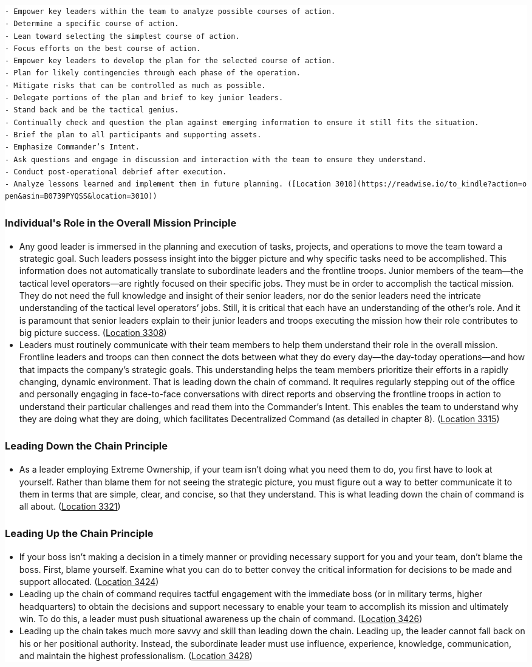 	- Empower key leaders within the team to analyze possible courses of action.
	- Determine a specific course of action.
	- Lean toward selecting the simplest course of action.
	- Focus efforts on the best course of action.
	- Empower key leaders to develop the plan for the selected course of action.
	- Plan for likely contingencies through each phase of the operation.
	- Mitigate risks that can be controlled as much as possible.
	- Delegate portions of the plan and brief to key junior leaders.
	- Stand back and be the tactical genius.
	- Continually check and question the plan against emerging information to ensure it still fits the situation.
	- Brief the plan to all participants and supporting assets.
	- Emphasize Commander’s Intent.
	- Ask questions and engage in discussion and interaction with the team to ensure they understand.
	- Conduct post-operational debrief after execution.
	- Analyze lessons learned and implement them in future planning. ([Location 3010](https://readwise.io/to_kindle?action=open&asin=B0739PYQSS&location=3010))

### Individual's Role in the Overall Mission Principle

- Any good leader is immersed in the planning and execution of tasks, projects, and operations to move the team toward a strategic goal. Such leaders possess insight into the bigger picture and why specific tasks need to be accomplished. This information does not automatically translate to subordinate leaders and the frontline troops. Junior members of the team—the tactical level operators—are rightly focused on their specific jobs. They must be in order to accomplish the tactical mission. They do not need the full knowledge and insight of their senior leaders, nor do the senior leaders need the intricate understanding of the tactical level operators’ jobs. Still, it is critical that each have an understanding of the other’s role. And it is paramount that senior leaders explain to their junior leaders and troops executing the mission how their role contributes to big picture success. ([Location 3308](https://readwise.io/to_kindle?action=open&asin=B0739PYQSS&location=3308))
- Leaders must routinely communicate with their team members to help them understand their role in the overall mission. Frontline leaders and troops can then connect the dots between what they do every day—the day-today operations—and how that impacts the company’s strategic goals. This understanding helps the team members prioritize their efforts in a rapidly changing, dynamic environment. That is leading down the chain of command. It requires regularly stepping out of the office and personally engaging in face-to-face conversations with direct reports and observing the frontline troops in action to understand their particular challenges and read them into the Commander’s Intent. This enables the team to understand why they are doing what they are doing, which facilitates Decentralized Command (as detailed in chapter 8). ([Location 3315](https://readwise.io/to_kindle?action=open&asin=B0739PYQSS&location=3315))

### Leading Down the Chain Principle

- As a leader employing Extreme Ownership, if your team isn’t doing what you need them to do, you first have to look at yourself. Rather than blame them for not seeing the strategic picture, you must figure out a way to better communicate it to them in terms that are simple, clear, and concise, so that they understand. This is what leading down the chain of command is all about. ([Location 3321](https://readwise.io/to_kindle?action=open&asin=B0739PYQSS&location=3321))

### Leading Up the Chain Principle

- If your boss isn’t making a decision in a timely manner or providing necessary support for you and your team, don’t blame the boss. First, blame yourself. Examine what you can do to better convey the critical information for decisions to be made and support allocated. ([Location 3424](https://readwise.io/to_kindle?action=open&asin=B0739PYQSS&location=3424))
- Leading up the chain of command requires tactful engagement with the immediate boss (or in military terms, higher headquarters) to obtain the decisions and support necessary to enable your team to accomplish its mission and ultimately win. To do this, a leader must push situational awareness up the chain of command. ([Location 3426](https://readwise.io/to_kindle?action=open&asin=B0739PYQSS&location=3426))
- Leading up the chain takes much more savvy and skill than leading down the chain. Leading up, the leader cannot fall back on his or her positional authority. Instead, the subordinate leader must use influence, experience, knowledge, communication, and maintain the highest professionalism. ([Location 3428](https://readwise.io/to_kindle?action=open&asin=B0739PYQSS&location=3428))